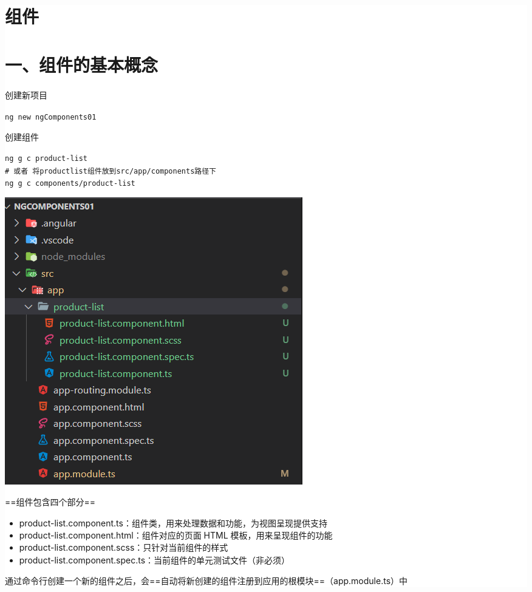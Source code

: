 # 组件

# 一、组件的基本概念

创建新项目

```
ng new ngComponents01
```

创建组件

```shell
ng g c product-list
# 或者 将productlist组件放到src/app/components路径下
ng g c components/product-list
```

![image-20220902091218178](Imag/image-20220902091218178.png)

==组件包含四个部分==

- product-list.component.ts：组件类，用来处理数据和功能，为视图呈现提供支持
- product-list.component.html：组件对应的页面 HTML 模板，用来呈现组件的功能
- product-list.component.scss：只针对当前组件的样式
- product-list.component.spec.ts：当前组件的单元测试文件（非必须）

通过命令行创建一个新的组件之后，会==自动将新创建的组件注册到应用的根模块==（app.module.ts）中
